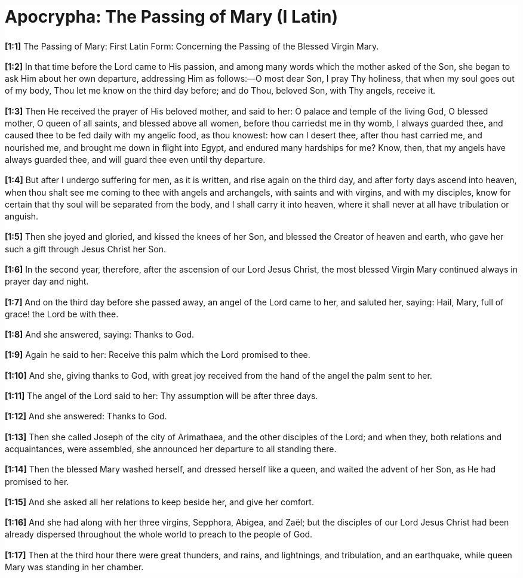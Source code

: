 # Apocrypha: The Passing of Mary (I Latin)

**[1:1]** The Passing of Mary: First Latin Form: Concerning the Passing of the Blessed Virgin Mary.

**[1:2]** In that time before the Lord came to His passion, and among many words which the mother asked of the Son, she began to ask Him about her own departure, addressing Him as follows:—O most dear Son, I pray Thy holiness, that when my soul goes out of my body, Thou let me know on the third day before; and do Thou, beloved Son, with Thy angels, receive it.

**[1:3]** Then He received the prayer of His beloved mother, and said to her:  O palace and temple of the living God, O blessed mother, O queen of all saints, and blessed above all women, before thou carriedst me in thy womb, I always guarded thee, and caused thee to be fed daily with my angelic food, as thou knowest:  how can I desert thee, after thou hast carried me, and nourished me, and brought me down in flight into Egypt, and endured many hardships for me?  Know, then, that my angels have always guarded thee, and will guard thee even until thy departure.

**[1:4]** But after I undergo suffering for men, as it is written, and rise again on the third day, and after forty days ascend into heaven, when thou shalt see me coming to thee with angels and archangels, with saints and with virgins, and with my disciples, know for certain that thy soul will be separated from the body, and I shall carry it into heaven, where it shall never at all have tribulation or anguish.

**[1:5]** Then she joyed and gloried, and kissed the knees of her Son, and blessed the Creator of heaven and earth, who gave her such a gift through Jesus Christ her Son.

**[1:6]** In the second year, therefore, after the ascension of our Lord Jesus Christ, the most blessed Virgin Mary continued always in prayer day and night.

**[1:7]** And on the third day before she passed away, an angel of the Lord came to her, and saluted her, saying:  Hail, Mary, full of grace! the Lord be with thee.

**[1:8]** And she answered, saying:  Thanks to God.

**[1:9]** Again he said to her:  Receive this palm which the Lord promised to thee.

**[1:10]** And she, giving thanks to God, with great joy received from the hand of the angel the palm sent to her.

**[1:11]** The angel of the Lord said to her:  Thy assumption will be after three days.

**[1:12]** And she answered:  Thanks to God.

**[1:13]** Then she called Joseph of the city of Arimathaea, and the other disciples of the Lord; and when they, both relations and acquaintances, were assembled, she announced her departure to all standing there.

**[1:14]** Then the blessed Mary washed herself, and dressed herself like a queen, and waited the advent of her Son, as He had promised to her.

**[1:15]** And she asked all her relations to keep beside her, and give her comfort.

**[1:16]** And she had along with her three virgins, Sepphora, Abigea, and Zaël; but the disciples of our Lord Jesus Christ had been already dispersed throughout the whole world to preach to the people of God.

**[1:17]** Then at the third hour there were great thunders, and rains, and lightnings, and tribulation, and an earthquake, while queen Mary was standing in her chamber.
